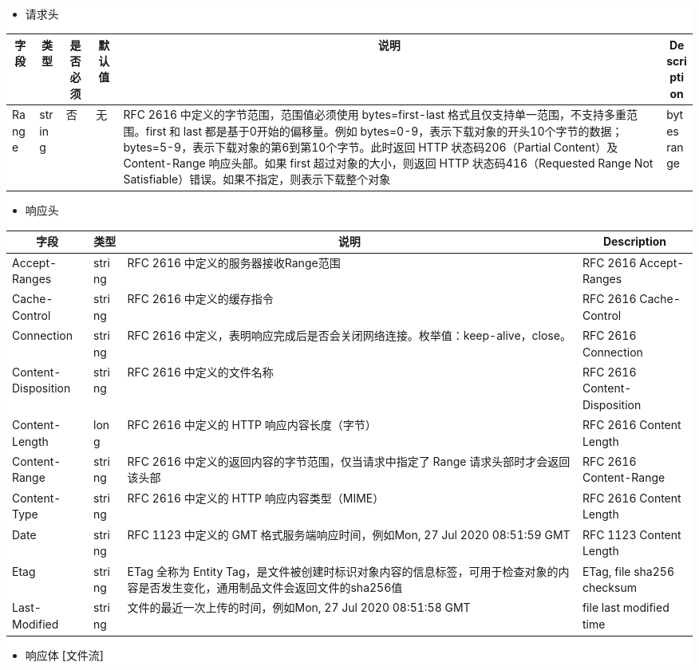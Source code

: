 - 请求头

| 字段  | 类型   | 是否必须 | 默认值 | 说明                                                         | Description |
| ----- | ------ | -------- | ------ | ------------------------------------------------------------ | ----------- |
| Range | string | 否       | 无     | RFC 2616 中定义的字节范围，范围值必须使用 bytes=first-last 格式且仅支持单一范围，不支持多重范围。first 和 last 都是基于0开始的偏移量。例如 bytes=0-9，表示下载对象的开头10个字节的数据；bytes=5-9，表示下载对象的第6到第10个字节。此时返回 HTTP 状态码206（Partial Content）及 Content-Range 响应头部。如果 first 超过对象的大小，则返回 HTTP 状态码416（Requested Range Not Satisfiable）错误。如果不指定，则表示下载整个对象 | bytes range |

- 响应头

| 字段                | 类型   | 说明                                                         | Description                  |
| ------------------- | ------ | ------------------------------------------------------------ | ---------------------------- |
| Accept-Ranges       | string | RFC 2616 中定义的服务器接收Range范围                         | RFC 2616 Accept-Ranges       |
| Cache-Control       | string | RFC 2616 中定义的缓存指令                                    | RFC 2616 Cache-Control       |
| Connection          | string | RFC 2616 中定义，表明响应完成后是否会关闭网络连接。枚举值：keep-alive，close。 | RFC 2616 Connection          |
| Content-Disposition | string | RFC 2616 中定义的文件名称                                    | RFC 2616 Content-Disposition |
| Content-Length      | long   | RFC 2616 中定义的 HTTP 响应内容长度（字节）                  | RFC 2616 Content Length      |
| Content-Range       | string | RFC 2616 中定义的返回内容的字节范围，仅当请求中指定了 Range 请求头部时才会返回该头部 | RFC 2616 Content-Range       |
| Content-Type        | string | RFC 2616 中定义的 HTTP 响应内容类型（MIME）                  | RFC 2616 Content Length      |
| Date                | string | RFC 1123 中定义的 GMT 格式服务端响应时间，例如Mon, 27 Jul 2020 08:51:59 GMT | RFC 1123 Content Length      |
| Etag                | string | ETag 全称为 Entity Tag，是文件被创建时标识对象内容的信息标签，可用于检查对象的内容是否发生变化，通用制品文件会返回文件的sha256值 | ETag, file sha256 checksum   |
| Last-Modified       | string | 文件的最近一次上传的时间，例如Mon, 27 Jul 2020 08:51:58 GMT  | file last modified time      |

- 响应体
  [文件流]

### 

